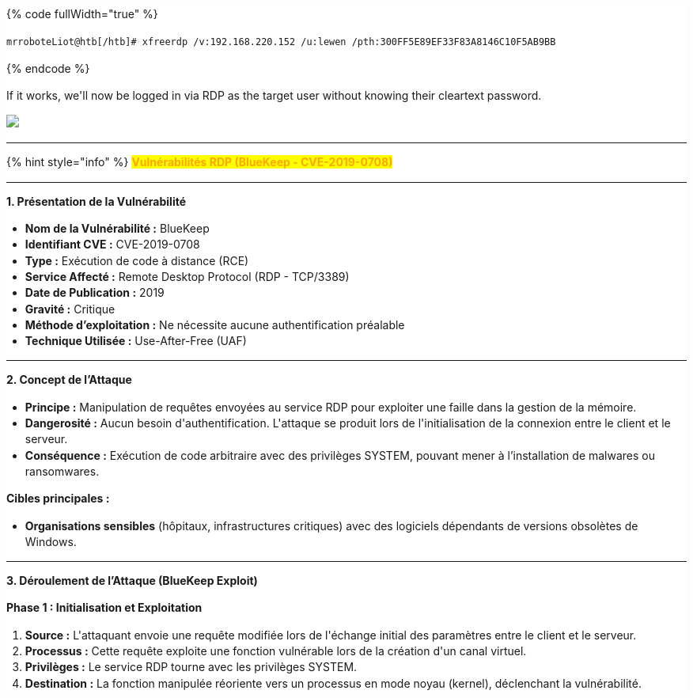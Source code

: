 {% code fullWidth="true" %}
```shell-session
mrroboteLiot@htb[/htb]# xfreerdp /v:192.168.220.152 /u:lewen /pth:300FF5E89EF33F83A8146C10F5AB9BB

```
{% endcode %}

If it works, we'll now be logged in via RDP as the target user without knowing their cleartext password.

![](https://academy.hackthebox.com/storage/modules/116/rdp_session-6-2.png)

***

{% hint style="info" %}
<mark style="color:orange;">**Vulnérabilités RDP (BlueKeep - CVE-2019-0708)**</mark>

***

**1. Présentation de la Vulnérabilité**

* **Nom de la Vulnérabilité :** BlueKeep
* **Identifiant CVE :** CVE-2019-0708
* **Type :** Exécution de code à distance (RCE)
* **Service Affecté :** Remote Desktop Protocol (RDP - TCP/3389)
* **Date de Publication :** 2019
* **Gravité :** Critique
* **Méthode d’exploitation :** Ne nécessite aucune authentification préalable
* **Technique Utilisée :** Use-After-Free (UAF)

***

**2. Concept de l’Attaque**

* **Principe :** Manipulation de requêtes envoyées au service RDP pour exploiter une faille dans la gestion de la mémoire.
* **Dangerosité :** Aucun besoin d'authentification. L'attaque se produit lors de l'initialisation de la connexion entre le client et le serveur.
* **Conséquence :** Exécution de code arbitraire avec des privilèges SYSTEM, pouvant mener à l’installation de malwares ou ransomwares.

**Cibles principales :**

* **Organisations sensibles** (hôpitaux, infrastructures critiques) avec des logiciels dépendants de versions obsolètes de Windows.

***

**3. Déroulement de l’Attaque (BlueKeep Exploit)**

**Phase 1 : Initialisation et Exploitation**

1. **Source :** L'attaquant envoie une requête modifiée lors de l'échange initial des paramètres entre le client et le serveur.
2. **Processus :** Cette requête exploite une fonction vulnérable lors de la création d'un canal virtuel.
3. **Privilèges :** Le service RDP tourne avec les privilèges SYSTEM.
4. **Destination :** La fonction manipulée réoriente vers un processus en mode noyau (kernel), déclenchant la vulnérabilité.
